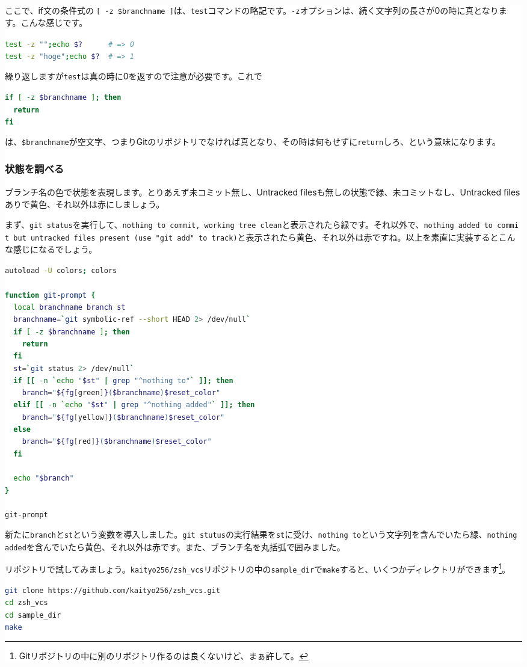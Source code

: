 ここで、if文の条件式の `[ -z $branchname ]`は、`test`コマンドの略記です。`-z`オプションは、続く文字列の長さが0の時に真となります。こんな感じです。

```sh
test -z "";echo $?      # => 0
test -z "hoge";echo $?  # => 1
```

繰り返しますが`test`は真の時に0を返すので注意が必要です。これで

```sh
if [ -z $branchname ]; then
  return
fi
```

は、`$branchname`が空文字、つまりGitのリポジトリでなければ真となり、その時は何もせずに`return`しろ、という意味になります。

### 状態を調べる

ブランチ名の色で状態を表現します。とりあえず未コミット無し、Untracked filesも無しの状態で緑、未コミットなし、Untracked filesありで黄色、それ以外は赤にしましょう。

まず、`git status`を実行して、`nothing to commit, working tree clean`と表示されたら緑です。それ以外で、`nothing added to commit but untracked files present (use "git add" to track)`と表示されたら黄色、それ以外は赤ですね。以上を素直に実装するとこんな感じになるでしょう。

```sh
autoload -U colors; colors

function git-prompt {
  local branchname branch st
  branchname=`git symbolic-ref --short HEAD 2> /dev/null`
  if [ -z $branchname ]; then
    return
  fi
  st=`git status 2> /dev/null`
  if [[ -n `echo "$st" | grep "^nothing to"` ]]; then
    branch="${fg[green]}($branchname)$reset_color"
  elif [[ -n `echo "$st" | grep "^nothing added"` ]]; then
    branch="${fg[yellow]}($branchname)$reset_color"
  else
    branch="${fg[red]}($branchname)$reset_color"
  fi

  echo "$branch"
}

git-prompt
```

新たに`branch`と`st`という変数を導入しました。`git stutus`の実行結果を`st`に受け、`nothing to`という文字列を含んでいたら緑、`nothing added`を含んでいたら黄色、それ以外は赤です。また、ブランチ名を丸括弧で囲みました。

リポジトリで試してみましょう。`kaityo256/zsh_vcs`リポジトリの中の`sample_dir`で`make`すると、いくつかディレクトリができます[^1]。

```sh
git clone https://github.com/kaityo256/zsh_vcs.git 
cd zsh_vcs
cd sample_dir
make
```


[^1]: Gitリポジトリの中に別のリポジトリ作るのは良くないけど、まぁ許して。